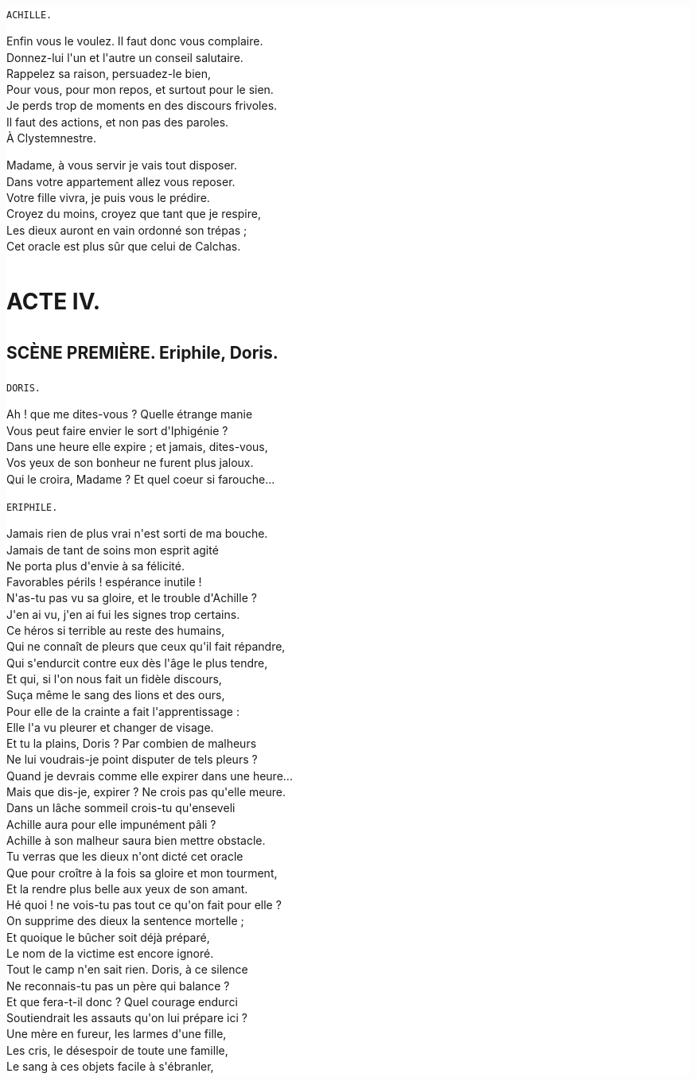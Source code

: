     ACHILLE.
Enfin vous le voulez. Il faut donc vous complaire.  
Donnez-lui l'un et l'autre un conseil salutaire.  
Rappelez sa raison, persuadez-le bien,  
Pour vous, pour mon repos, et surtout pour le sien.  
Je perds trop de moments en des discours frivoles.  
Il faut des actions, et non pas des paroles.  
À Clystemnestre.

Madame, à vous servir je vais tout disposer.  
Dans votre appartement allez vous reposer.  
Votre fille vivra, je puis vous le prédire.  
Croyez du moins, croyez que tant que je respire,  
Les dieux auront en vain ordonné son trépas ;  
Cet oracle est plus sûr que celui de Calchas.  


# ACTE IV.


## SCÈNE PREMIÈRE. Eriphile, Doris.

    DORIS.
Ah ! que me dites-vous ? Quelle étrange manie  
Vous peut faire envier le sort d'Iphigénie ?  
Dans une heure elle expire ; et jamais, dites-vous,  
Vos yeux de son bonheur ne furent plus jaloux.  
Qui le croira, Madame ? Et quel coeur si farouche...  

    ERIPHILE.
Jamais rien de plus vrai n'est sorti de ma bouche.  
Jamais de tant de soins mon esprit agité  
Ne porta plus d'envie à sa félicité.  
Favorables périls ! espérance inutile !  
N'as-tu pas vu sa gloire, et le trouble d'Achille ?  
J'en ai vu, j'en ai fui les signes trop certains.  
Ce héros si terrible au reste des humains,  
Qui ne connaît de pleurs que ceux qu'il fait répandre,  
Qui s'endurcit contre eux dès l'âge le plus tendre,  
Et qui, si l'on nous fait un fidèle discours,  
Suça même le sang des lions et des ours,  
Pour elle de la crainte a fait l'apprentissage :  
Elle l'a vu pleurer et changer de visage.  
Et tu la plains, Doris ? Par combien de malheurs  
Ne lui voudrais-je point disputer de tels pleurs ?  
Quand je devrais comme elle expirer dans une heure...  
Mais que dis-je, expirer ? Ne crois pas qu'elle meure.  
Dans un lâche sommeil crois-tu qu'enseveli  
Achille aura pour elle impunément pâli ?  
Achille à son malheur saura bien mettre obstacle.  
Tu verras que les dieux n'ont dicté cet oracle  
Que pour croître à la fois sa gloire et mon tourment,  
Et la rendre plus belle aux yeux de son amant.  
Hé quoi ! ne vois-tu pas tout ce qu'on fait pour elle ?  
On supprime des dieux la sentence mortelle ;  
Et quoique le bûcher soit déjà préparé,  
Le nom de la victime est encore ignoré.  
Tout le camp n'en sait rien. Doris, à ce silence  
Ne reconnais-tu pas un père qui balance ?  
Et que fera-t-il donc ? Quel courage endurci  
Soutiendrait les assauts qu'on lui prépare ici ?  
Une mère en fureur, les larmes d'une fille,  
Les cris, le désespoir de toute une famille,  
Le sang à ces objets facile à s'ébranler,  